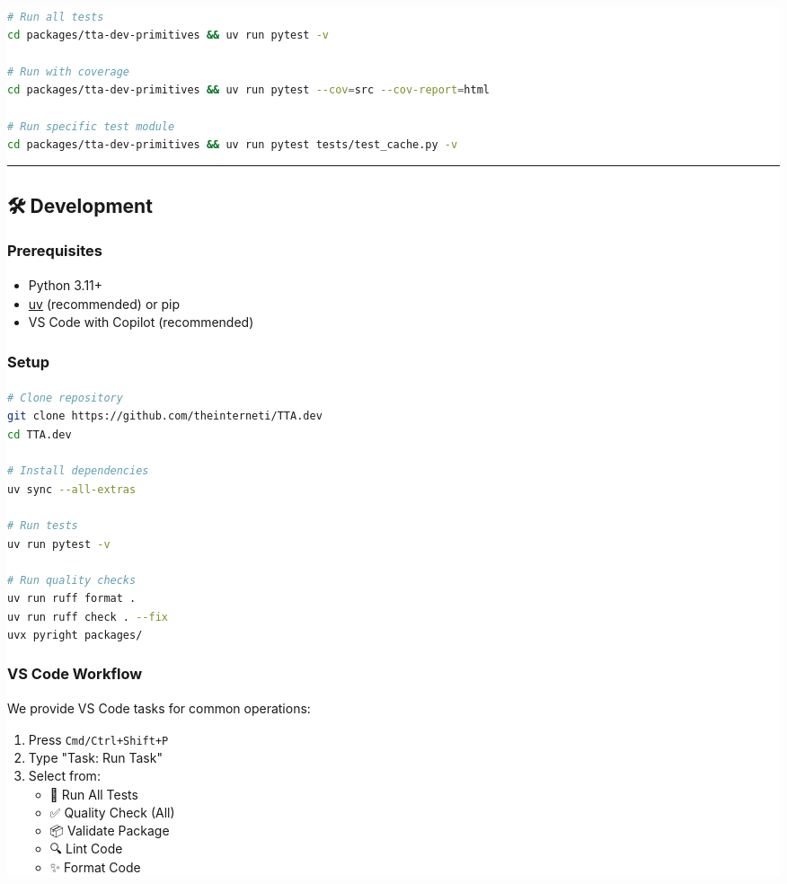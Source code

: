 ```bash
# Run all tests
cd packages/tta-dev-primitives && uv run pytest -v

# Run with coverage
cd packages/tta-dev-primitives && uv run pytest --cov=src --cov-report=html

# Run specific test module
cd packages/tta-dev-primitives && uv run pytest tests/test_cache.py -v
```

---

## 🛠️ Development

### Prerequisites

- Python 3.11+
- [uv](https://github.com/astral-sh/uv) (recommended) or pip
- VS Code with Copilot (recommended)

### Setup

```bash
# Clone repository
git clone https://github.com/theinterneti/TTA.dev
cd TTA.dev

# Install dependencies
uv sync --all-extras

# Run tests
uv run pytest -v

# Run quality checks
uv run ruff format .
uv run ruff check . --fix
uvx pyright packages/
```

### VS Code Workflow

We provide VS Code tasks for common operations:

1. Press `Cmd/Ctrl+Shift+P`
2. Type "Task: Run Task"
3. Select from:
   - 🧪 Run All Tests
   - ✅ Quality Check (All)
   - 📦 Validate Package
   - 🔍 Lint Code
   - ✨ Format Code
